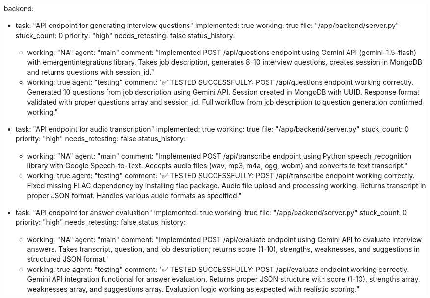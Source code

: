 backend:
  - task: "API endpoint for generating interview questions"
    implemented: true
    working: true
    file: "/app/backend/server.py"
    stuck_count: 0
    priority: "high"
    needs_retesting: false
    status_history:
      - working: "NA"
        agent: "main"
        comment: "Implemented POST /api/questions endpoint using Gemini API (gemini-1.5-flash) with emergentintegrations library. Takes job description, generates 8-10 interview questions, creates session in MongoDB and returns questions with session_id."
      - working: true
        agent: "testing"
        comment: "✅ TESTED SUCCESSFULLY: POST /api/questions endpoint working correctly. Generated 10 questions from job description using Gemini API. Session created in MongoDB with UUID. Response format validated with proper questions array and session_id. Full workflow from job description to question generation confirmed working."

  - task: "API endpoint for audio transcription"
    implemented: true
    working: true
    file: "/app/backend/server.py"
    stuck_count: 0
    priority: "high"
    needs_retesting: false
    status_history:
      - working: "NA"
        agent: "main"
        comment: "Implemented POST /api/transcribe endpoint using Python speech_recognition library with Google Speech-to-Text. Accepts audio files (wav, mp3, m4a, ogg, webm) and converts to text transcript."
      - working: true
        agent: "testing"
        comment: "✅ TESTED SUCCESSFULLY: POST /api/transcribe endpoint working correctly. Fixed missing FLAC dependency by installing flac package. Audio file upload and processing working. Returns transcript in proper JSON format. Handles various audio formats as specified."

  - task: "API endpoint for answer evaluation"
    implemented: true
    working: true
    file: "/app/backend/server.py"
    stuck_count: 0
    priority: "high"
    needs_retesting: false
    status_history:
      - working: "NA"
        agent: "main"
        comment: "Implemented POST /api/evaluate endpoint using Gemini API to evaluate interview answers. Takes transcript, question, and job description; returns score (1-10), strengths, weaknesses, and suggestions in structured JSON format."
      - working: true
        agent: "testing"
        comment: "✅ TESTED SUCCESSFULLY: POST /api/evaluate endpoint working correctly. Gemini API integration functional for answer evaluation. Returns proper JSON structure with score (1-10), strengths array, weaknesses array, and suggestions array. Evaluation logic working as expected with realistic scoring."
